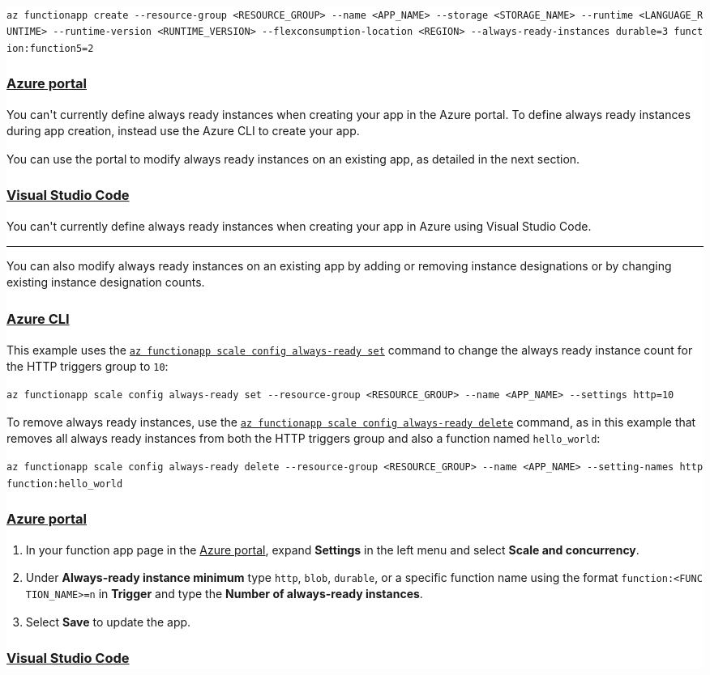 ```azurecli
az functionapp create --resource-group <RESOURCE_GROUP> --name <APP_NAME> --storage <STORAGE_NAME> --runtime <LANGUAGE_RUNTIME> --runtime-version <RUNTIME_VERSION> --flexconsumption-location <REGION> --always-ready-instances durable=3 function:function5=2
```

### [Azure portal](#tab/azure-portal)

You can't currently define always ready instances when creating your app in the Azure portal. To define always ready instances during app creation, instead use the Azure CLI to create your app. 

You can use the portal to modify always ready instances on an existing app, as detailed in the next section.  

### [Visual Studio Code](#tab/vs-code)

You can't currently define always ready instances when creating your app in Azure using Visual Studio Code. 

---

You can also modify always ready instances on an existing app by adding or removing instance designations or by changing existing instance designation counts. 

### [Azure CLI](#tab/azure-cli)

This example uses the [`az functionapp scale config always-ready set`](/cli/azure/functionapp/scale/config/always-ready#az-functionapp-scale-config-always-ready-set) command to change the always ready instance count for the HTTP triggers group to `10`:

```azurecli
az functionapp scale config always-ready set --resource-group <RESOURCE_GROUP> --name <APP_NAME> --settings http=10
```

To remove always ready instances, use the [`az functionapp scale config always-ready delete`](/cli/azure/functionapp/scale/config/always-ready#az-functionapp-scale-config-always-ready-delete) command, as in this example that removes all always ready instances from both the HTTP triggers group and also a function named `hello_world`:

```azurecli
az functionapp scale config always-ready delete --resource-group <RESOURCE_GROUP> --name <APP_NAME> --setting-names http function:hello_world
```

### [Azure portal](#tab/azure-portal)

1. In your function app page in the [Azure portal](https://portal.azure.com), expand **Settings** in the left menu and select **Scale and concurrency**.

1. Under **Always-ready instance minimum** type `http`, `blob`, `durable`, or a specific function name using the format `function:<FUNCTION_NAME>=n` in **Trigger** and type the **Number of always-ready instances**.

1. Select **Save** to update the app.

### [Visual Studio Code](#tab/vs-code)
